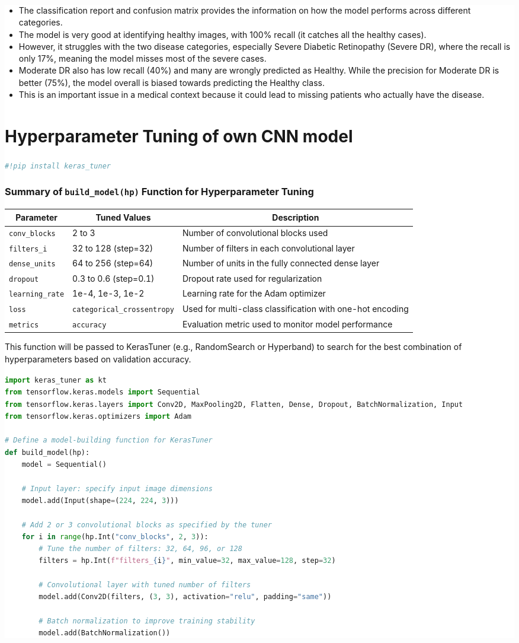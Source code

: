 

- The classification report and confusion matrix provides the information on how the model performs across different categories. 
- The model is very good at identifying healthy images, with 100% recall (it catches all the healthy cases).
- However, it struggles with the two disease categories, especially Severe Diabetic Retinopathy (Severe DR), where the recall is only 17%, meaning the model misses most of the severe cases.
- Moderate DR also has low recall (40%) and many are wrongly predicted as Healthy. While the precision for Moderate DR is better (75%), the model overall is biased towards predicting the Healthy class.
- This is an important issue in a medical context because it could lead to missing patients who actually have the disease.

# Hyperparameter Tuning of own CNN model


```python
#!pip install keras_tuner
```

### Summary of `build_model(hp)` Function for Hyperparameter Tuning

| Parameter         | Tuned Values                             | Description                                                  |
|-------------------|-------------------------------------------|--------------------------------------------------------------|
| `conv_blocks`     | 2 to 3                                    | Number of convolutional blocks used                          |
| `filters_i`       | 32 to 128 (step=32)                       | Number of filters in each convolutional layer                |
| `dense_units`     | 64 to 256 (step=64)                       | Number of units in the fully connected dense layer           |
| `dropout`         | 0.3 to 0.6 (step=0.1)                     | Dropout rate used for regularization                         |
| `learning_rate`   | 1e-4, 1e-3, 1e-2                          | Learning rate for the Adam optimizer                         |
| `loss`            | `categorical_crossentropy`               | Used for multi-class classification with one-hot encoding    |
| `metrics`         | `accuracy`                               | Evaluation metric used to monitor model performance          |

This function will be passed to KerasTuner (e.g., RandomSearch or Hyperband) to search for the best combination of hyperparameters based on validation accuracy.


```python
import keras_tuner as kt
from tensorflow.keras.models import Sequential
from tensorflow.keras.layers import Conv2D, MaxPooling2D, Flatten, Dense, Dropout, BatchNormalization, Input
from tensorflow.keras.optimizers import Adam

# Define a model-building function for KerasTuner
def build_model(hp):
    model = Sequential()
    
    # Input layer: specify input image dimensions
    model.add(Input(shape=(224, 224, 3)))

    # Add 2 or 3 convolutional blocks as specified by the tuner
    for i in range(hp.Int("conv_blocks", 2, 3)):
        # Tune the number of filters: 32, 64, 96, or 128
        filters = hp.Int(f"filters_{i}", min_value=32, max_value=128, step=32)

        # Convolutional layer with tuned number of filters
        model.add(Conv2D(filters, (3, 3), activation="relu", padding="same"))

        # Batch normalization to improve training stability
        model.add(BatchNormalization())
```